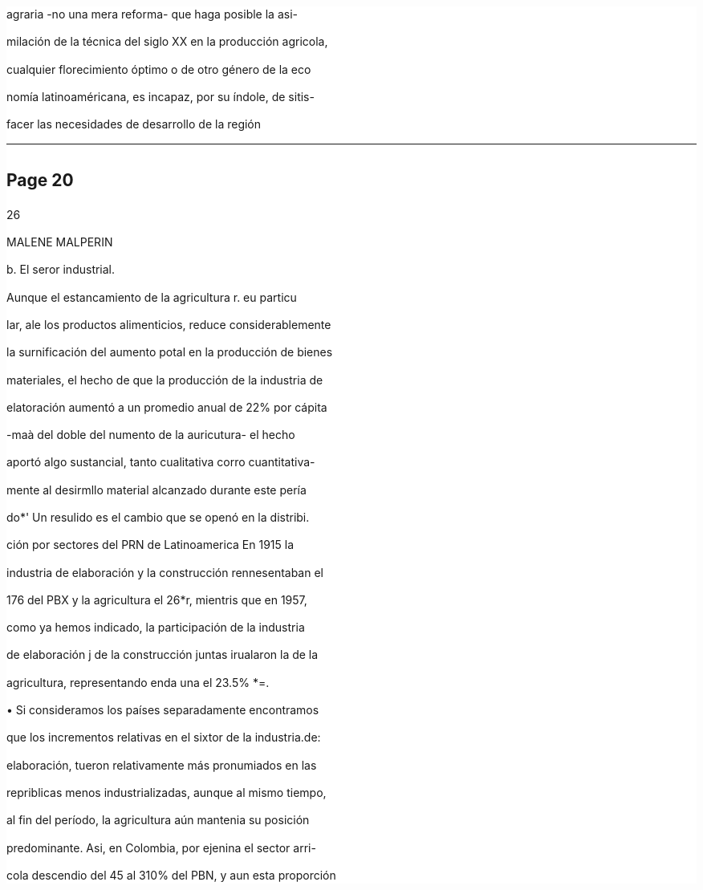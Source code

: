 agraria -no una mera reforma- que haga posible la asi-

milación de la técnica del siglo XX en la producción agricola,

cualquier florecimiento óptimo o de otro género de la eco

nomía latinoaméricana, es incapaz, por su índole, de sitis-

facer las necesidades de desarrollo de la región

---

## Page 20

26

MALENE MALPERIN

b. El seror industrial.

Aunque el estancamiento de la agricultura r. eu particu

lar, ale los productos alimenticios, reduce considerablemente

la surnificación del aumento potal en la producción de bienes

materiales, el hecho de que la producción de la industria de

elatoración aumentó a un promedio anual de 22% por cápita

-maà del doble del numento de la auricutura- el hecho

aportó algo sustancial, tanto cualitativa corro cuantitativa-

mente al desirmllo material alcanzado durante este pería

do*' Un resulido es el cambio que se openó en la distribi.

ción por sectores del PRN de Latinoamerica En 1915 la

industria de elaboración y la construcción rennesentaban el

176 del PBX y la agricultura el 26*r, mientris que en 1957,

como ya hemos indicado, la participación de la industria

de elaboración j de la construcción juntas irualaron la de la

agricultura, representando enda una el 23.5% *=.

• Si consideramos los países separadamente encontramos

que los incrementos relativas en el sixtor de la industria.de:

elaboración, tueron relativamente más pronumiados en las

repriblicas menos industrializadas, aunque al mismo tiempo,

al fin del período, la agricultura aún mantenia su posición

predominante. Asi, en Colombia, por ejenina el sector arri-

cola descendio del 45 al 310% del PBN, y aun esta proporción

